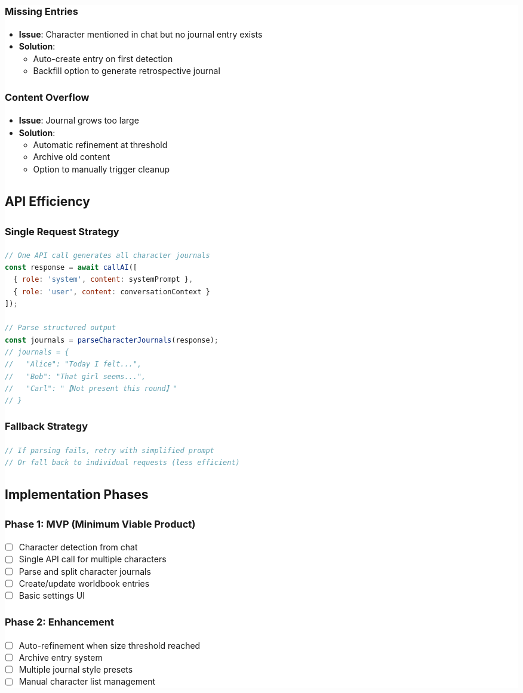 ### Missing Entries
- **Issue**: Character mentioned in chat but no journal entry exists
- **Solution**:
  - Auto-create entry on first detection
  - Backfill option to generate retrospective journal

### Content Overflow
- **Issue**: Journal grows too large
- **Solution**:
  - Automatic refinement at threshold
  - Archive old content
  - Option to manually trigger cleanup

## API Efficiency

### Single Request Strategy
```javascript
// One API call generates all character journals
const response = await callAI([
  { role: 'system', content: systemPrompt },
  { role: 'user', content: conversationContext }
]);

// Parse structured output
const journals = parseCharacterJournals(response);
// journals = {
//   "Alice": "Today I felt...",
//   "Bob": "That girl seems...",
//   "Carl": "【Not present this round】"
// }
```

### Fallback Strategy
```javascript
// If parsing fails, retry with simplified prompt
// Or fall back to individual requests (less efficient)
```

## Implementation Phases

### Phase 1: MVP (Minimum Viable Product)
- [ ] Character detection from chat
- [ ] Single API call for multiple characters
- [ ] Parse and split character journals
- [ ] Create/update worldbook entries
- [ ] Basic settings UI

### Phase 2: Enhancement
- [ ] Auto-refinement when size threshold reached
- [ ] Archive entry system
- [ ] Multiple journal style presets
- [ ] Manual character list management
